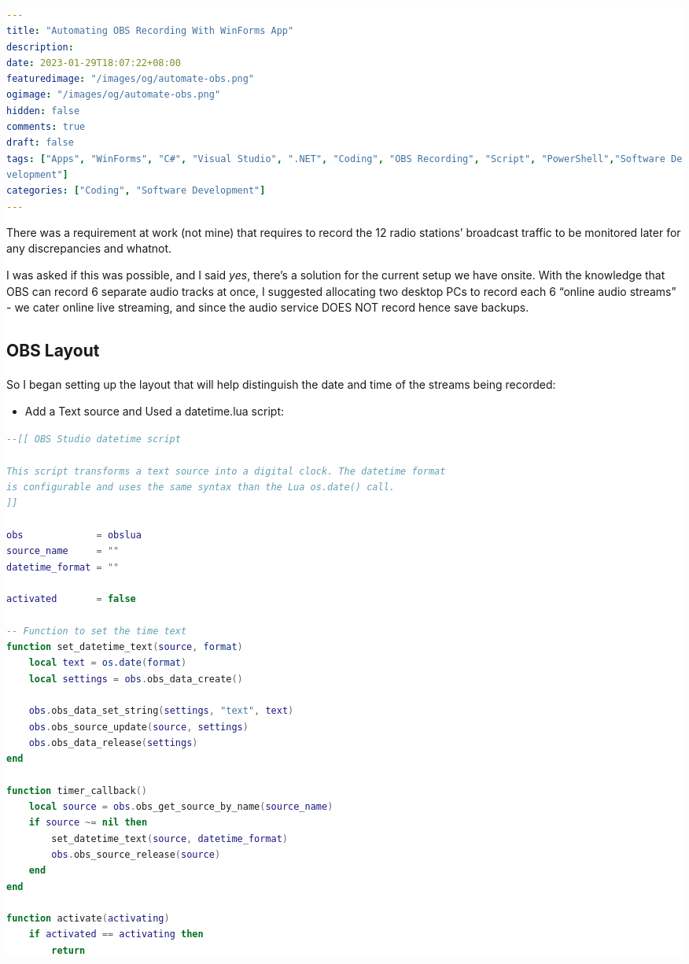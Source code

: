 ```yaml
---
title: "Automating OBS Recording With WinForms App"
description: 
date: 2023-01-29T18:07:22+08:00
featuredimage: "/images/og/automate-obs.png"
ogimage: "/images/og/automate-obs.png"
hidden: false
comments: true
draft: false
tags: ["Apps", "WinForms", "C#", "Visual Studio", ".NET", "Coding", "OBS Recording", "Script", "PowerShell","Software Development"]
categories: ["Coding", "Software Development"]
---
```


There was a requirement at work (not mine) that requires to record the 12 radio stations’ broadcast traffic to be monitored later for any discrepancies and whatnot.

I was asked if this was possible, and I said _yes_, there’s a solution for the current setup we have onsite. With the knowledge that OBS can record 6 separate audio tracks at once, I suggested allocating two desktop PCs to record each 6 “online audio streams” - we cater online live streaming, and since the audio service DOES NOT record hence save backups.

## OBS Layout

So I began setting up the layout that will help distinguish the date and time of the streams being recorded:

- Add a Text source and Used a datetime.lua script:

```lua
--[[ OBS Studio datetime script

This script transforms a text source into a digital clock. The datetime format
is configurable and uses the same syntax than the Lua os.date() call.
]]

obs             = obslua
source_name     = ""
datetime_format = ""

activated       = false

-- Function to set the time text
function set_datetime_text(source, format)
    local text = os.date(format)
    local settings = obs.obs_data_create()

    obs.obs_data_set_string(settings, "text", text)
    obs.obs_source_update(source, settings)
    obs.obs_data_release(settings)
end

function timer_callback()
    local source = obs.obs_get_source_by_name(source_name)
    if source ~= nil then
        set_datetime_text(source, datetime_format)
        obs.obs_source_release(source)
    end
end

function activate(activating)
    if activated == activating then
        return
```